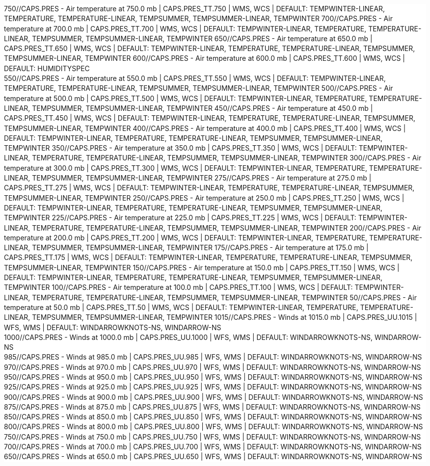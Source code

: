 750//CAPS.PRES - Air temperature at 750.0 mb        | CAPS.PRES_TT.750  | WMS, WCS     | DEFAULT: TEMPWINTER-LINEAR, TEMPERATURE, TEMPERATURE-LINEAR, TEMPSUMMER, TEMPSUMMER-LINEAR, TEMPWINTER
700//CAPS.PRES - Air temperature at 700.0 mb        | CAPS.PRES_TT.700  | WMS, WCS     | DEFAULT: TEMPWINTER-LINEAR, TEMPERATURE, TEMPERATURE-LINEAR, TEMPSUMMER, TEMPSUMMER-LINEAR, TEMPWINTER
650//CAPS.PRES - Air temperature at 650.0 mb        | CAPS.PRES_TT.650  | WMS, WCS     | DEFAULT: TEMPWINTER-LINEAR, TEMPERATURE, TEMPERATURE-LINEAR, TEMPSUMMER, TEMPSUMMER-LINEAR, TEMPWINTER
600//CAPS.PRES - Air temperature at 600.0 mb        | CAPS.PRES_TT.600  | WMS, WCS     | DEFAULT: HUMIDITYSPEC                                                                                 
550//CAPS.PRES - Air temperature at 550.0 mb        | CAPS.PRES_TT.550  | WMS, WCS     | DEFAULT: TEMPWINTER-LINEAR, TEMPERATURE, TEMPERATURE-LINEAR, TEMPSUMMER, TEMPSUMMER-LINEAR, TEMPWINTER
500//CAPS.PRES - Air temperature at 500.0 mb        | CAPS.PRES_TT.500  | WMS, WCS     | DEFAULT: TEMPWINTER-LINEAR, TEMPERATURE, TEMPERATURE-LINEAR, TEMPSUMMER, TEMPSUMMER-LINEAR, TEMPWINTER
450//CAPS.PRES - Air temperature at 450.0 mb        | CAPS.PRES_TT.450  | WMS, WCS     | DEFAULT: TEMPWINTER-LINEAR, TEMPERATURE, TEMPERATURE-LINEAR, TEMPSUMMER, TEMPSUMMER-LINEAR, TEMPWINTER
400//CAPS.PRES - Air temperature at 400.0 mb        | CAPS.PRES_TT.400  | WMS, WCS     | DEFAULT: TEMPWINTER-LINEAR, TEMPERATURE, TEMPERATURE-LINEAR, TEMPSUMMER, TEMPSUMMER-LINEAR, TEMPWINTER
350//CAPS.PRES - Air temperature at 350.0 mb        | CAPS.PRES_TT.350  | WMS, WCS     | DEFAULT: TEMPWINTER-LINEAR, TEMPERATURE, TEMPERATURE-LINEAR, TEMPSUMMER, TEMPSUMMER-LINEAR, TEMPWINTER
300//CAPS.PRES - Air temperature at 300.0 mb        | CAPS.PRES_TT.300  | WMS, WCS     | DEFAULT: TEMPWINTER-LINEAR, TEMPERATURE, TEMPERATURE-LINEAR, TEMPSUMMER, TEMPSUMMER-LINEAR, TEMPWINTER
275//CAPS.PRES - Air temperature at 275.0 mb        | CAPS.PRES_TT.275  | WMS, WCS     | DEFAULT: TEMPWINTER-LINEAR, TEMPERATURE, TEMPERATURE-LINEAR, TEMPSUMMER, TEMPSUMMER-LINEAR, TEMPWINTER
250//CAPS.PRES - Air temperature at 250.0 mb        | CAPS.PRES_TT.250  | WMS, WCS     | DEFAULT: TEMPWINTER-LINEAR, TEMPERATURE, TEMPERATURE-LINEAR, TEMPSUMMER, TEMPSUMMER-LINEAR, TEMPWINTER
225//CAPS.PRES - Air temperature at 225.0 mb        | CAPS.PRES_TT.225  | WMS, WCS     | DEFAULT: TEMPWINTER-LINEAR, TEMPERATURE, TEMPERATURE-LINEAR, TEMPSUMMER, TEMPSUMMER-LINEAR, TEMPWINTER
200//CAPS.PRES - Air temperature at 200.0 mb        | CAPS.PRES_TT.200  | WMS, WCS     | DEFAULT: TEMPWINTER-LINEAR, TEMPERATURE, TEMPERATURE-LINEAR, TEMPSUMMER, TEMPSUMMER-LINEAR, TEMPWINTER
175//CAPS.PRES - Air temperature at 175.0 mb        | CAPS.PRES_TT.175  | WMS, WCS     | DEFAULT: TEMPWINTER-LINEAR, TEMPERATURE, TEMPERATURE-LINEAR, TEMPSUMMER, TEMPSUMMER-LINEAR, TEMPWINTER
150//CAPS.PRES - Air temperature at 150.0 mb        | CAPS.PRES_TT.150  | WMS, WCS     | DEFAULT: TEMPWINTER-LINEAR, TEMPERATURE, TEMPERATURE-LINEAR, TEMPSUMMER, TEMPSUMMER-LINEAR, TEMPWINTER
100//CAPS.PRES - Air temperature at 100.0 mb        | CAPS.PRES_TT.100  | WMS, WCS     | DEFAULT: TEMPWINTER-LINEAR, TEMPERATURE, TEMPERATURE-LINEAR, TEMPSUMMER, TEMPSUMMER-LINEAR, TEMPWINTER
50//CAPS.PRES - Air temperature at 50.0 mb          | CAPS.PRES_TT.50   | WMS, WCS     | DEFAULT: TEMPWINTER-LINEAR, TEMPERATURE, TEMPERATURE-LINEAR, TEMPSUMMER, TEMPSUMMER-LINEAR, TEMPWINTER
1015//CAPS.PRES - Winds at 1015.0 mb                | CAPS.PRES_UU.1015 | WFS, WMS     | DEFAULT: WINDARROWKNOTS-NS, WINDARROW-NS                                                              
1000//CAPS.PRES - Winds at 1000.0 mb                | CAPS.PRES_UU.1000 | WFS, WMS     | DEFAULT: WINDARROWKNOTS-NS, WINDARROW-NS                                                              
985//CAPS.PRES - Winds at 985.0 mb                  | CAPS.PRES_UU.985  | WFS, WMS     | DEFAULT: WINDARROWKNOTS-NS, WINDARROW-NS                                                              
970//CAPS.PRES - Winds at 970.0 mb                  | CAPS.PRES_UU.970  | WFS, WMS     | DEFAULT: WINDARROWKNOTS-NS, WINDARROW-NS                                                              
950//CAPS.PRES - Winds at 950.0 mb                  | CAPS.PRES_UU.950  | WFS, WMS     | DEFAULT: WINDARROWKNOTS-NS, WINDARROW-NS                                                              
925//CAPS.PRES - Winds at 925.0 mb                  | CAPS.PRES_UU.925  | WFS, WMS     | DEFAULT: WINDARROWKNOTS-NS, WINDARROW-NS                                                              
900//CAPS.PRES - Winds at 900.0 mb                  | CAPS.PRES_UU.900  | WFS, WMS     | DEFAULT: WINDARROWKNOTS-NS, WINDARROW-NS                                                              
875//CAPS.PRES - Winds at 875.0 mb                  | CAPS.PRES_UU.875  | WFS, WMS     | DEFAULT: WINDARROWKNOTS-NS, WINDARROW-NS                                                              
850//CAPS.PRES - Winds at 850.0 mb                  | CAPS.PRES_UU.850  | WFS, WMS     | DEFAULT: WINDARROWKNOTS-NS, WINDARROW-NS                                                              
800//CAPS.PRES - Winds at 800.0 mb                  | CAPS.PRES_UU.800  | WFS, WMS     | DEFAULT: WINDARROWKNOTS-NS, WINDARROW-NS                                                              
750//CAPS.PRES - Winds at 750.0 mb                  | CAPS.PRES_UU.750  | WFS, WMS     | DEFAULT: WINDARROWKNOTS-NS, WINDARROW-NS                                                              
700//CAPS.PRES - Winds at 700.0 mb                  | CAPS.PRES_UU.700  | WFS, WMS     | DEFAULT: WINDARROWKNOTS-NS, WINDARROW-NS                                                              
650//CAPS.PRES - Winds at 650.0 mb                  | CAPS.PRES_UU.650  | WFS, WMS     | DEFAULT: WINDARROWKNOTS-NS, WINDARROW-NS                                                              